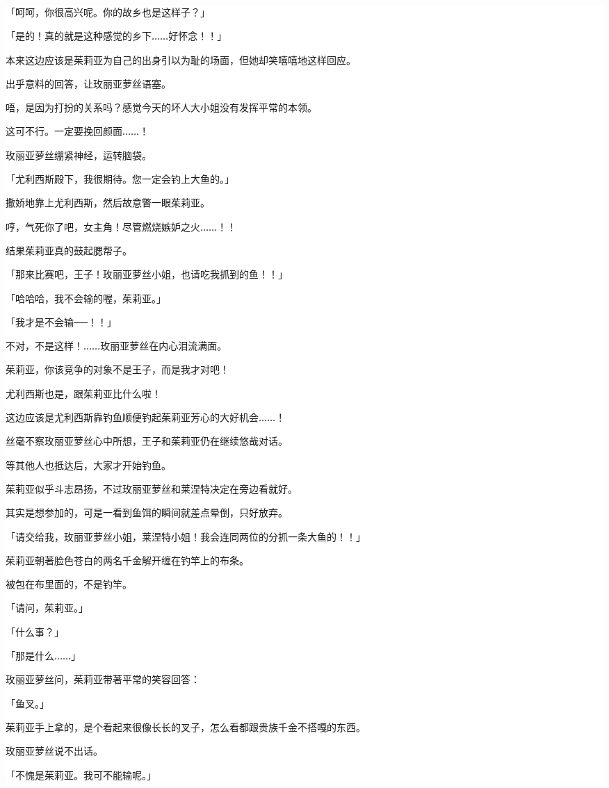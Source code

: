 「呵呵，你很高兴呢。你的故乡也是这样子？」

「是的！真的就是这种感觉的乡下……好怀念！！」

本来这边应该是茱莉亚为自己的出身引以为耻的场面，但她却笑嘻嘻地这样回应。

出乎意料的回答，让玫丽亚萝丝语塞。

唔，是因为打扮的关系吗？感觉今天的坏人大小姐没有发挥平常的本领。

这可不行。一定要挽回颜面……！

玫丽亚萝丝绷紧神经，运转脑袋。

「尤利西斯殿下，我很期待。您一定会钓上大鱼的。」

撒娇地靠上尤利西斯，然后故意瞥一眼茱莉亚。

哼，气死你了吧，女主角！尽管燃烧嫉妒之火……！！

结果茱莉亚真的鼓起腮帮子。

「那来比赛吧，王子！玫丽亚萝丝小姐，也请吃我抓到的鱼！！」

「哈哈哈，我不会输的喔，茱莉亚。」

「我才是不会输──！！」

不对，不是这样！……玫丽亚萝丝在内心泪流满面。

茱莉亚，你该竞争的对象不是王子，而是我才对吧！

尤利西斯也是，跟茱莉亚比什么啦！

这边应该是尤利西斯靠钓鱼顺便钓起茱莉亚芳心的大好机会……！

丝毫不察玫丽亚萝丝心中所想，王子和茱莉亚仍在继续悠哉对话。

等其他人也抵达后，大家才开始钓鱼。

茱莉亚似乎斗志昂扬，不过玫丽亚萝丝和莱涅特决定在旁边看就好。

其实是想参加的，可是一看到鱼饵的瞬间就差点晕倒，只好放弃。

「请交给我，玫丽亚萝丝小姐，莱涅特小姐！我会连同两位的分抓一条大鱼的！！」

茱莉亚朝著脸色苍白的两名千金解开缠在钓竿上的布条。

被包在布里面的，不是钓竿。

「请问，茱莉亚。」

「什么事？」

「那是什么……」

玫丽亚萝丝问，茱莉亚带著平常的笑容回答：

「鱼叉。」

茱莉亚手上拿的，是个看起来很像长长的叉子，怎么看都跟贵族千金不搭嘎的东西。

玫丽亚萝丝说不出话。

「不愧是茱莉亚。我可不能输呢。」
